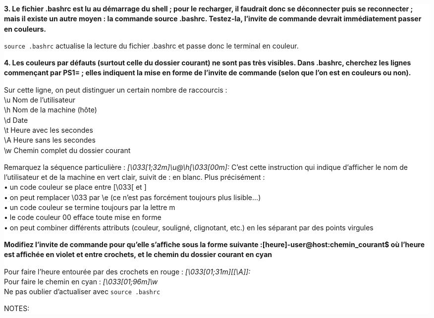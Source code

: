 **3. Le fichier .bashrc est lu au démarrage du shell ; pour le recharger, il faudrait donc se déconnecter
puis se reconnecter ; mais il existe un autre moyen : la commande source .bashrc. Testez-la, l’invite
de commande devrait immédiatement passer en couleurs.**  

`source .bashrc` actualise la lecture du fichier .bashrc et passe donc le terminal en couleur.  



**4. Les couleurs par défauts (surtout celle du dossier courant) ne sont pas très visibles. Dans .bashrc, cherchez les lignes commençant par PS1= ; elles indiquent la mise en forme de l’invite de commande (selon que l’on est en couleurs ou non).**  

Sur cette ligne, on peut distinguer un certain nombre de raccourcis :  
\u Nom de l’utilisateur  
\h Nom de la machine (hôte)  
\d Date  
\t Heure avec les secondes  
\A Heure sans les secondes  
\w Chemin complet du dossier courant  

Remarquez la séquence particulière : *\[\033[1;32m\]\u@\h\[\033[00m\]:* C’est cette instruction qui indique d’afficher le nom de l’utilisateur et de la machine en vert clair, suivit de : en blanc. Plus précisément :  
• un code couleur se place entre \[\033[ et \]  
• on peut remplacer \033 par \e (ce n’est pas forcément toujours plus lisible…)  
• un code couleur se termine toujours par la lettre m  
• le code couleur 00 efface toute mise en forme  
• on peut combiner différents attributs (couleur, souligné, clignotant, etc.) en les séparant par des
points virgules  

**Modifiez l’invite de commande pour qu’elle s’aﬀiche sous la forme suivante :[heure]-user@host:chemin_courant$ où l’heure est aﬀichée en violet et entre crochets, et le chemin du dossier courant en cyan**  

Pour faire l’heure entourée par des crochets en rouge : *\[\033[01;31m\]\[[\A]\]:*  
Pour faire le chemin en cyan : *\[\033[01;96m\]\w*  
Ne pas oublier d’actualiser avec `source .bashrc`  























NOTES:  
